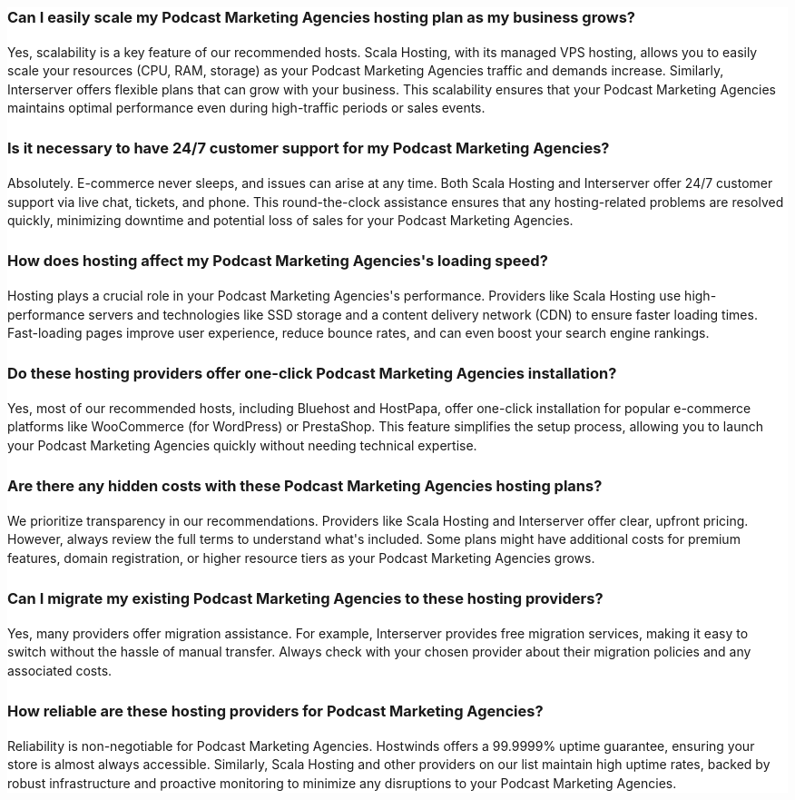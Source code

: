 ### Can I easily scale my Podcast Marketing Agencies hosting plan as my business grows? 
Yes, scalability is a key feature of our recommended hosts. Scala Hosting, with its managed VPS hosting, allows you to easily scale your resources (CPU, RAM, storage) as your Podcast Marketing Agencies traffic and demands increase. Similarly, Interserver offers flexible plans that can grow with your business. This scalability ensures that your Podcast Marketing Agencies maintains optimal performance even during high-traffic periods or sales events.

### Is it necessary to have 24/7 customer support for my Podcast Marketing Agencies? 
Absolutely. E-commerce never sleeps, and issues can arise at any time. Both Scala Hosting and Interserver offer 24/7 customer support via live chat, tickets, and phone. This round-the-clock assistance ensures that any hosting-related problems are resolved quickly, minimizing downtime and potential loss of sales for your Podcast Marketing Agencies.

### How does hosting affect my Podcast Marketing Agencies's loading speed? 
Hosting plays a crucial role in your Podcast Marketing Agencies's performance. Providers like Scala Hosting use high-performance servers and technologies like SSD storage and a content delivery network (CDN) to ensure faster loading times. Fast-loading pages improve user experience, reduce bounce rates, and can even boost your search engine rankings.

### Do these hosting providers offer one-click Podcast Marketing Agencies installation? 
Yes, most of our recommended hosts, including Bluehost and HostPapa, offer one-click installation for popular e-commerce platforms like WooCommerce (for WordPress) or PrestaShop. This feature simplifies the setup process, allowing you to launch your Podcast Marketing Agencies quickly without needing technical expertise.

### Are there any hidden costs with these Podcast Marketing Agencies hosting plans? 
We prioritize transparency in our recommendations. Providers like Scala Hosting and Interserver offer clear, upfront pricing. However, always review the full terms to understand what's included. Some plans might have additional costs for premium features, domain registration, or higher resource tiers as your Podcast Marketing Agencies grows.

### Can I migrate my existing Podcast Marketing Agencies to these hosting providers? 
Yes, many providers offer migration assistance. For example, Interserver provides free migration services, making it easy to switch without the hassle of manual transfer. Always check with your chosen provider about their migration policies and any associated costs.

### How reliable are these hosting providers for Podcast Marketing Agencies? 
Reliability is non-negotiable for Podcast Marketing Agencies. Hostwinds offers a 99.9999% uptime guarantee, ensuring your store is almost always accessible. Similarly, Scala Hosting and other providers on our list maintain high uptime rates, backed by robust infrastructure and proactive monitoring to minimize any disruptions to your Podcast Marketing Agencies.
